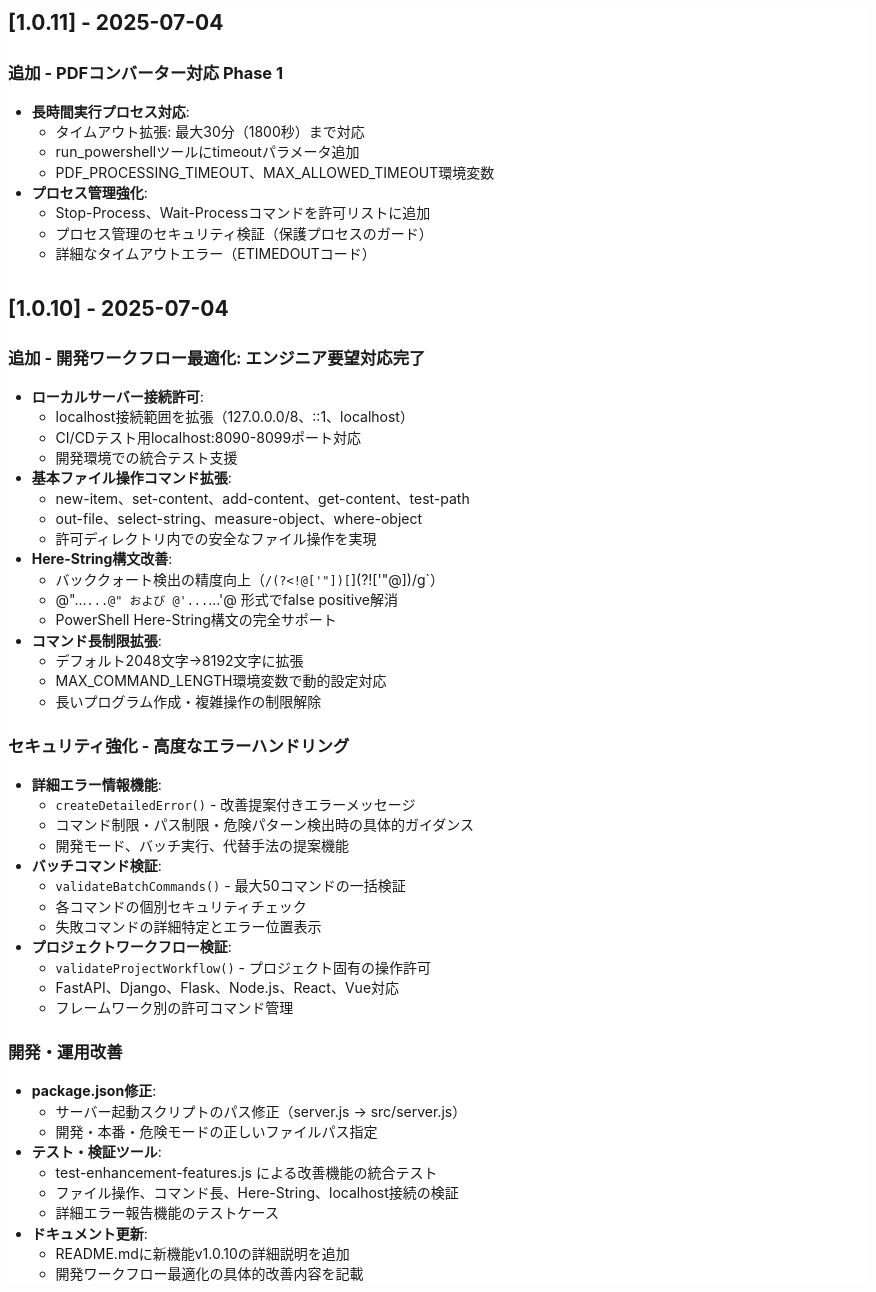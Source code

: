 ## [1.0.11] - 2025-07-04

### 追加 - PDFコンバーター対応 Phase 1
- **長時間実行プロセス対応**:
  - タイムアウト拡張: 最大30分（1800秒）まで対応
  - run_powershellツールにtimeoutパラメータ追加
  - PDF_PROCESSING_TIMEOUT、MAX_ALLOWED_TIMEOUT環境変数
- **プロセス管理強化**:
  - Stop-Process、Wait-Processコマンドを許可リストに追加
  - プロセス管理のセキュリティ検証（保護プロセスのガード）
  - 詳細なタイムアウトエラー（ETIMEDOUTコード）

## [1.0.10] - 2025-07-04

### 追加 - 開発ワークフロー最適化: エンジニア要望対応完了
- **ローカルサーバー接続許可**:
  - localhost接続範囲を拡張（127.0.0.0/8、::1、localhost）
  - CI/CDテスト用localhost:8090-8099ポート対応
  - 開発環境での統合テスト支援
- **基本ファイル操作コマンド拡張**:
  - new-item、set-content、add-content、get-content、test-path
  - out-file、select-string、measure-object、where-object
  - 許可ディレクトリ内での安全なファイル操作を実現
- **Here-String構文改善**:
  - バッククォート検出の精度向上（`/(?<!@['"])[`](?!['\"@])/g`）
  - @"...`...@" および @'...`...'@ 形式でfalse positive解消
  - PowerShell Here-String構文の完全サポート
- **コマンド長制限拡張**:
  - デフォルト2048文字→8192文字に拡張
  - MAX_COMMAND_LENGTH環境変数で動的設定対応
  - 長いプログラム作成・複雑操作の制限解除

### セキュリティ強化 - 高度なエラーハンドリング
- **詳細エラー情報機能**:
  - `createDetailedError()` - 改善提案付きエラーメッセージ
  - コマンド制限・パス制限・危険パターン検出時の具体的ガイダンス
  - 開発モード、バッチ実行、代替手法の提案機能
- **バッチコマンド検証**:
  - `validateBatchCommands()` - 最大50コマンドの一括検証
  - 各コマンドの個別セキュリティチェック
  - 失敗コマンドの詳細特定とエラー位置表示
- **プロジェクトワークフロー検証**:
  - `validateProjectWorkflow()` - プロジェクト固有の操作許可
  - FastAPI、Django、Flask、Node.js、React、Vue対応
  - フレームワーク別の許可コマンド管理

### 開発・運用改善
- **package.json修正**:
  - サーバー起動スクリプトのパス修正（server.js → src/server.js）
  - 開発・本番・危険モードの正しいファイルパス指定
- **テスト・検証ツール**:
  - test-enhancement-features.js による改善機能の統合テスト
  - ファイル操作、コマンド長、Here-String、localhost接続の検証
  - 詳細エラー報告機能のテストケース
- **ドキュメント更新**:
  - README.mdに新機能v1.0.10の詳細説明を追加
  - 開発ワークフロー最適化の具体的改善内容を記載
